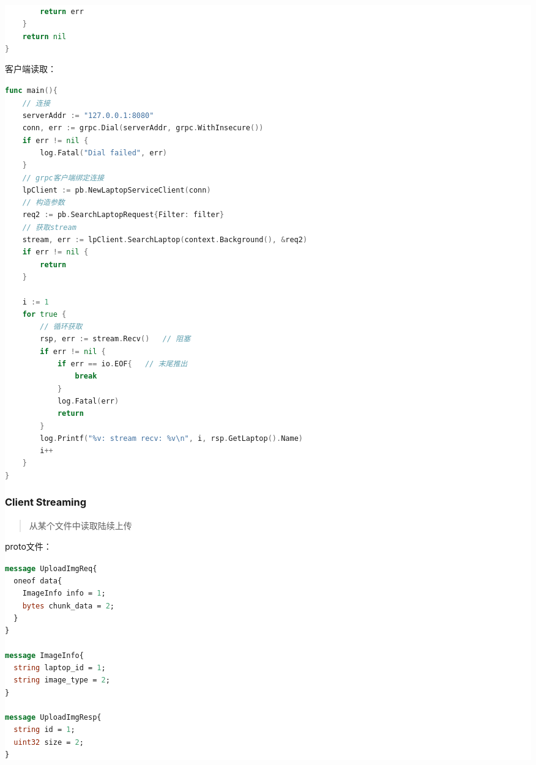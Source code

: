 ```go
		return err
	}
	return nil
}
```

客户端读取：

```go
func main(){
    // 连接
    serverAddr := "127.0.0.1:8080"
	conn, err := grpc.Dial(serverAddr, grpc.WithInsecure())
	if err != nil {
		log.Fatal("Dial failed", err)
	}
    // grpc客户端绑定连接
	lpClient := pb.NewLaptopServiceClient(conn)
    // 构造参数
    req2 := pb.SearchLaptopRequest{Filter: filter}
    // 获取stream
    stream, err := lpClient.SearchLaptop(context.Background(), &req2)
    if err != nil {
        return
    }

    i := 1
    for true {
        // 循环获取
        rsp, err := stream.Recv()	// 阻塞
        if err != nil {
            if err == io.EOF{	// 末尾推出
                break
            }
            log.Fatal(err)
            return
        }
        log.Printf("%v: stream recv: %v\n", i, rsp.GetLaptop().Name)
        i++
    }
}
```

### Client Streaming

> 从某个文件中读取陆续上传

proto文件：

```protobuf
message UploadImgReq{
  oneof data{
    ImageInfo info = 1;
    bytes chunk_data = 2;
  }
}

message ImageInfo{
  string laptop_id = 1;
  string image_type = 2;
}

message UploadImgResp{
  string id = 1;
  uint32 size = 2;
}
```